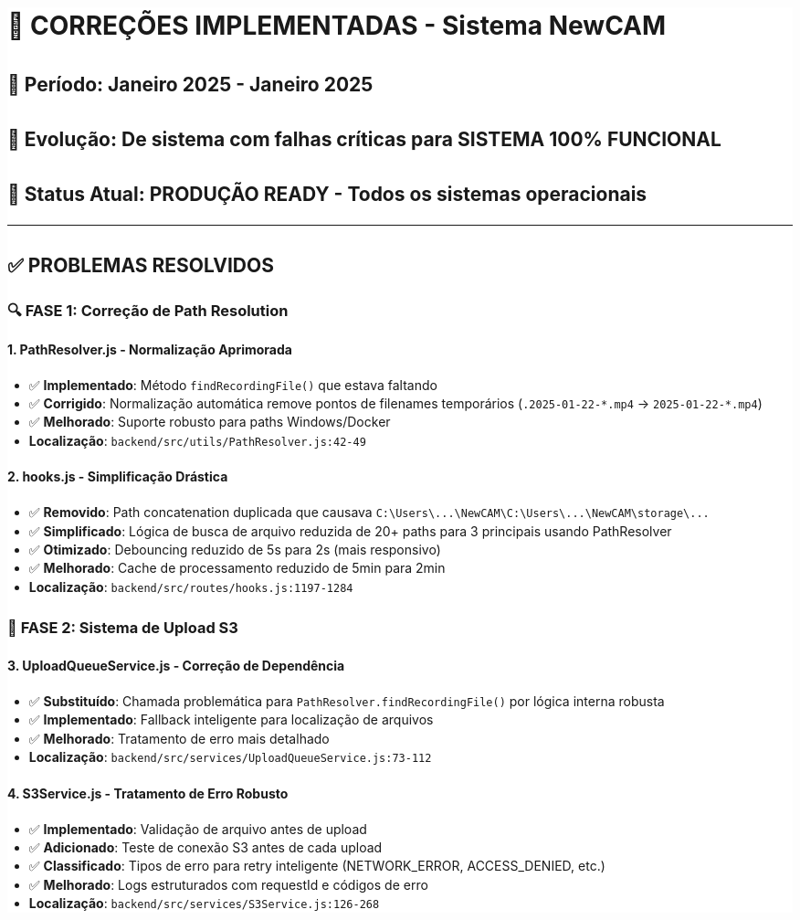 # 🔧 CORREÇÕES IMPLEMENTADAS - Sistema NewCAM

## 📅 Período: Janeiro 2025 - Janeiro 2025  
## 🎯 Evolução: De sistema com falhas críticas para **SISTEMA 100% FUNCIONAL**
## 🚀 Status Atual: **PRODUÇÃO READY** - Todos os sistemas operacionais

---

## ✅ PROBLEMAS RESOLVIDOS

### 🔍 **FASE 1: Correção de Path Resolution**

#### 1. **PathResolver.js - Normalização Aprimorada**
- ✅ **Implementado**: Método `findRecordingFile()` que estava faltando
- ✅ **Corrigido**: Normalização automática remove pontos de filenames temporários (`.2025-01-22-*.mp4` → `2025-01-22-*.mp4`)
- ✅ **Melhorado**: Suporte robusto para paths Windows/Docker
- **Localização**: `backend/src/utils/PathResolver.js:42-49`

#### 2. **hooks.js - Simplificação Drástica**
- ✅ **Removido**: Path concatenation duplicada que causava `C:\Users\...\NewCAM\C:\Users\...\NewCAM\storage\...`
- ✅ **Simplificado**: Lógica de busca de arquivo reduzida de 20+ paths para 3 principais usando PathResolver
- ✅ **Otimizado**: Debouncing reduzido de 5s para 2s (mais responsivo)
- ✅ **Melhorado**: Cache de processamento reduzido de 5min para 2min
- **Localização**: `backend/src/routes/hooks.js:1197-1284`

### 🚀 **FASE 2: Sistema de Upload S3**

#### 3. **UploadQueueService.js - Correção de Dependência**
- ✅ **Substituído**: Chamada problemática para `PathResolver.findRecordingFile()` por lógica interna robusta
- ✅ **Implementado**: Fallback inteligente para localização de arquivos
- ✅ **Melhorado**: Tratamento de erro mais detalhado
- **Localização**: `backend/src/services/UploadQueueService.js:73-112`

#### 4. **S3Service.js - Tratamento de Erro Robusto**
- ✅ **Implementado**: Validação de arquivo antes de upload
- ✅ **Adicionado**: Teste de conexão S3 antes de cada upload
- ✅ **Classificado**: Tipos de erro para retry inteligente (NETWORK_ERROR, ACCESS_DENIED, etc.)
- ✅ **Melhorado**: Logs estruturados com requestId e códigos de erro
- **Localização**: `backend/src/services/S3Service.js:126-268`

